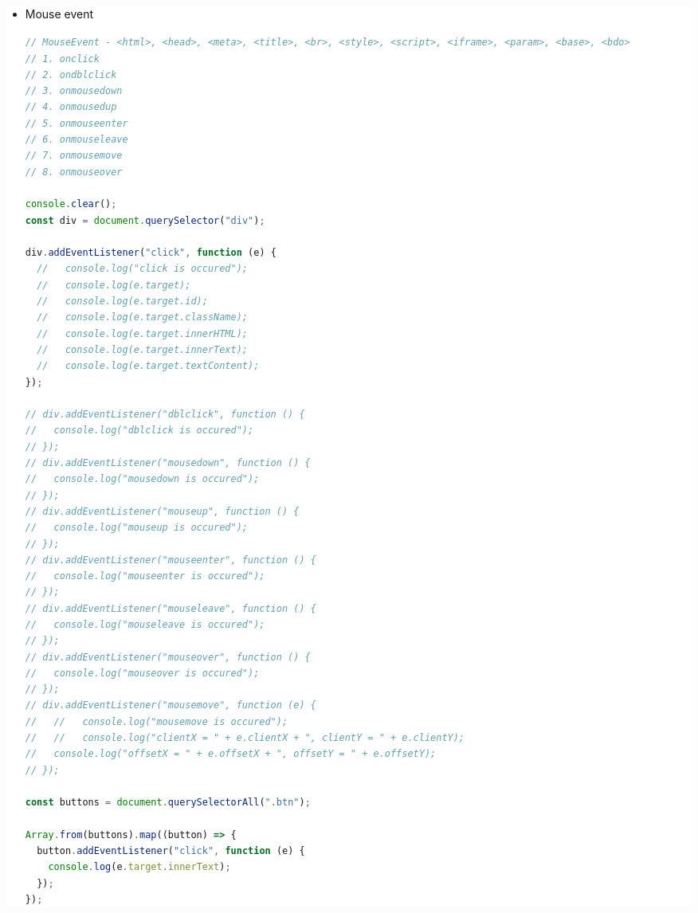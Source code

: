 - Mouse event

  ```js
  // MouseEvent - <html>, <head>, <meta>, <title>, <br>, <style>, <script>, <iframe>, <param>, <base>, <bdo>
  // 1. onclick
  // 2. ondblclick
  // 3. onmousedown
  // 4. onmousedup
  // 5. onmouseenter
  // 6. onmouseleave
  // 7. onmousemove
  // 8. onmouseover

  console.clear();
  const div = document.querySelector("div");

  div.addEventListener("click", function (e) {
    //   console.log("click is occured");
    //   console.log(e.target);
    //   console.log(e.target.id);
    //   console.log(e.target.className);
    //   console.log(e.target.innerHTML);
    //   console.log(e.target.innerText);
    //   console.log(e.target.textContent);
  });

  // div.addEventListener("dblclick", function () {
  //   console.log("dblclick is occured");
  // });
  // div.addEventListener("mousedown", function () {
  //   console.log("mousedown is occured");
  // });
  // div.addEventListener("mouseup", function () {
  //   console.log("mouseup is occured");
  // });
  // div.addEventListener("mouseenter", function () {
  //   console.log("mouseenter is occured");
  // });
  // div.addEventListener("mouseleave", function () {
  //   console.log("mouseleave is occured");
  // });
  // div.addEventListener("mouseover", function () {
  //   console.log("mouseover is occured");
  // });
  // div.addEventListener("mousemove", function (e) {
  //   //   console.log("mousemove is occured");
  //   //   console.log("clientX = " + e.clientX + ", clientY = " + e.clientY);
  //   console.log("offsetX = " + e.offsetX + ", offsetY = " + e.offsetY);
  // });

  const buttons = document.querySelectorAll(".btn");

  Array.from(buttons).map((button) => {
    button.addEventListener("click", function (e) {
      console.log(e.target.innerText);
    });
  });
  ```
